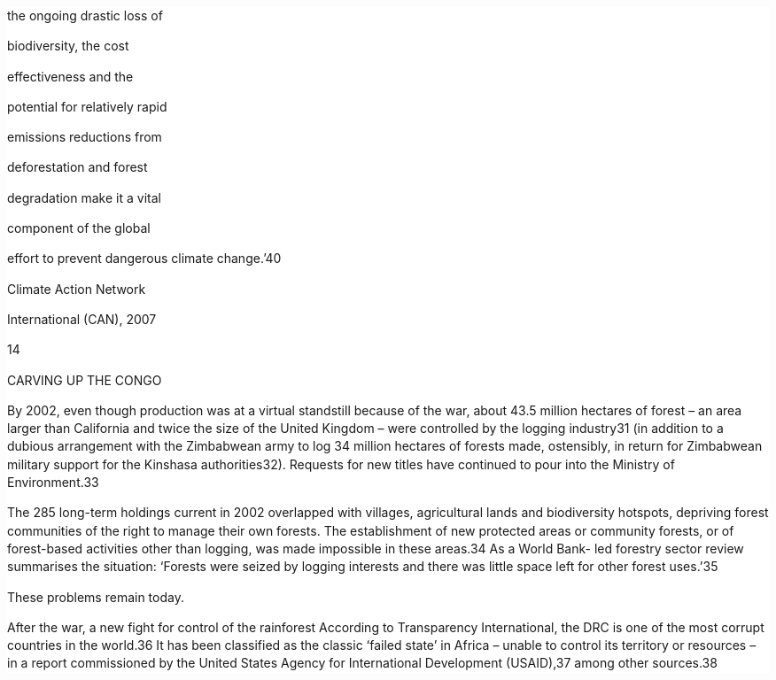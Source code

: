 the ongoing drastic loss of

biodiversity, the cost

effectiveness and the

potential for relatively rapid

emissions reductions from

deforestation and forest

degradation make it a vital

component of the global

effort to prevent dangerous
climate change.’40

Climate Action Network

International (CAN), 2007

14

CARVING UP THE CONGO

By 2002, even though production was at a
virtual standstill because of the war, about
43.5 million hectares of forest – an area larger
than California and twice the size of the United
Kingdom – were controlled by the logging
industry31 (in addition to a dubious
arrangement with the Zimbabwean army to
log 34 million hectares of forests made,
ostensibly, in return for Zimbabwean military
support for the Kinshasa authorities32).
Requests for new titles have continued to pour
into the Ministry of Environment.33

The 285 long-term holdings current in 2002
overlapped with villages, agricultural lands and
biodiversity hotspots, depriving forest
communities of the right to manage their own
forests. The establishment of new protected
areas or community forests, or of forest-based
activities other than logging, was made
impossible in these areas.34 As a World Bank-
led forestry sector review summarises the
situation: ‘Forests were seized by logging
interests and there was little space left for
other forest uses.’35

These problems remain today.

After the war, a new fight for control of
the rainforest
According to Transparency International, the
DRC is one of the most corrupt countries in
the world.36 It has been classified as the classic
‘failed state’ in Africa – unable to control its
territory or resources – in a report
commissioned by the United States Agency for
International Development (USAID),37 among
other sources.38
